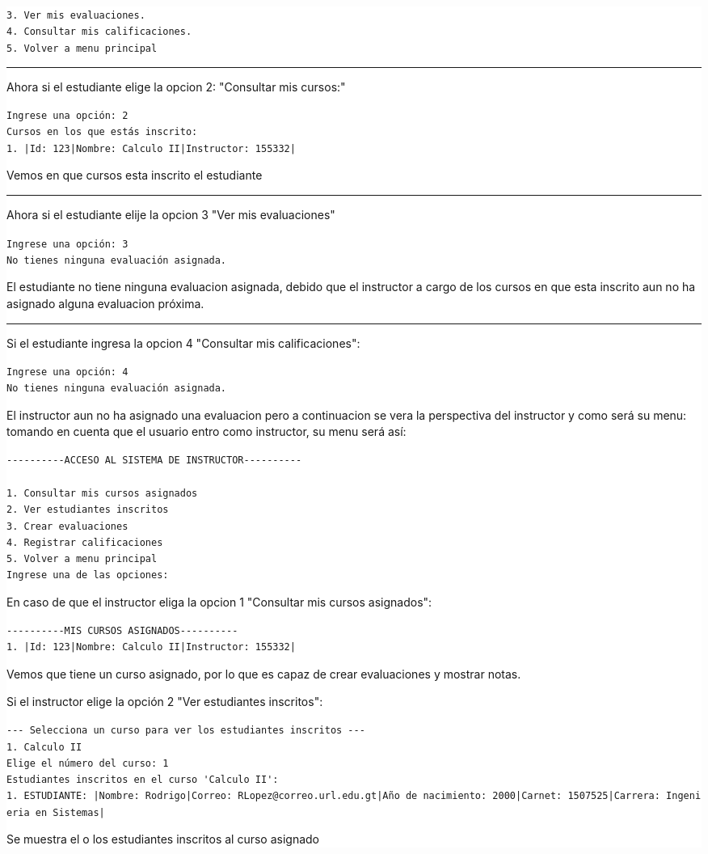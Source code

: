 ```
3. Ver mis evaluaciones.
4. Consultar mis calificaciones.
5. Volver a menu principal
```

------------
Ahora si el estudiante elige la opcion 2: "Consultar mis cursos:"
```
Ingrese una opción: 2
Cursos en los que estás inscrito:
1. |Id: 123|Nombre: Calculo II|Instructor: 155332|
```
Vemos en que cursos esta inscrito el estudiante

------------
Ahora si  el estudiante elije la opcion 3 "Ver mis evaluaciones"
```
Ingrese una opción: 3
No tienes ninguna evaluación asignada.
```
El estudiante no tiene ninguna evaluacion asignada, debido que el instructor a cargo de los cursos en que esta inscrito aun no ha asignado alguna evaluacion próxima.

------------
Si el estudiante ingresa la opcion 4 "Consultar mis calificaciones":
```
Ingrese una opción: 4
No tienes ninguna evaluación asignada.
```
El instructor aun no ha asignado una evaluacion pero a continuacion se vera la perspectiva del instructor y como será su menu:
tomando en cuenta que el usuario entro como instructor, su menu será así:
```
----------ACCESO AL SISTEMA DE INSTRUCTOR----------

1. Consultar mis cursos asignados
2. Ver estudiantes inscritos
3. Crear evaluaciones
4. Registrar calificaciones
5. Volver a menu principal
Ingrese una de las opciones: 
```
En caso de que el instructor eliga la opcion 1 "Consultar mis cursos asignados":
```
----------MIS CURSOS ASIGNADOS----------
1. |Id: 123|Nombre: Calculo II|Instructor: 155332|
```
Vemos que tiene un curso asignado, por lo que es capaz de crear evaluaciones y mostrar notas.

Si el instructor elige la opción 2 "Ver estudiantes inscritos":
```
--- Selecciona un curso para ver los estudiantes inscritos ---
1. Calculo II
Elige el número del curso: 1
Estudiantes inscritos en el curso 'Calculo II':
1. ESTUDIANTE: |Nombre: Rodrigo|Correo: RLopez@correo.url.edu.gt|Año de nacimiento: 2000|Carnet: 1507525|Carrera: Ingenieria en Sistemas|
```
Se muestra el o los estudiantes inscritos al curso asignado
